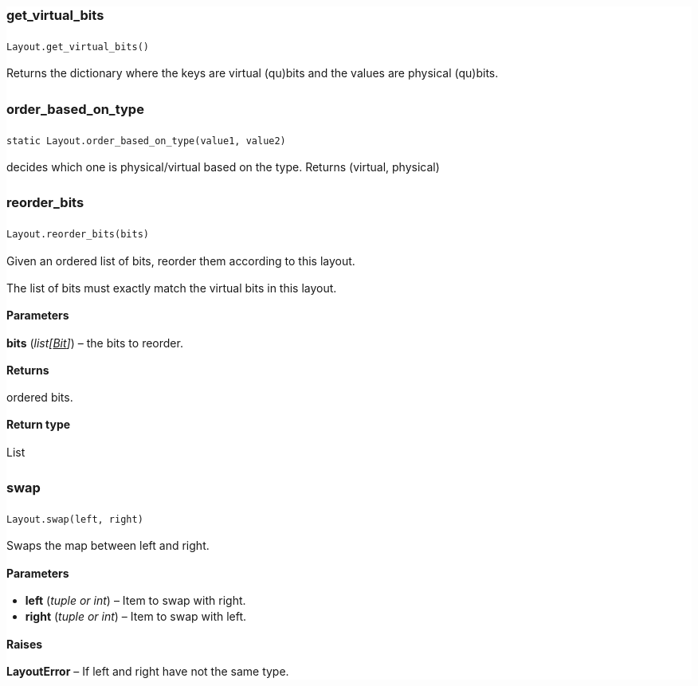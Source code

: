 ### get\_virtual\_bits

<span id="qiskit.transpiler.Layout.get_virtual_bits" />

`Layout.get_virtual_bits()`

Returns the dictionary where the keys are virtual (qu)bits and the values are physical (qu)bits.

<span id="qiskit-transpiler-layout-order-based-on-type" />

### order\_based\_on\_type

<span id="qiskit.transpiler.Layout.order_based_on_type" />

`static Layout.order_based_on_type(value1, value2)`

decides which one is physical/virtual based on the type. Returns (virtual, physical)

<span id="qiskit-transpiler-layout-reorder-bits" />

### reorder\_bits

<span id="qiskit.transpiler.Layout.reorder_bits" />

`Layout.reorder_bits(bits)`

Given an ordered list of bits, reorder them according to this layout.

The list of bits must exactly match the virtual bits in this layout.

**Parameters**

**bits** (*list\[*[*Bit*](qiskit.circuit.Bit "qiskit.circuit.Bit")*]*) – the bits to reorder.

**Returns**

ordered bits.

**Return type**

List

<span id="qiskit-transpiler-layout-swap" />

### swap

<span id="qiskit.transpiler.Layout.swap" />

`Layout.swap(left, right)`

Swaps the map between left and right.

**Parameters**

*   **left** (*tuple or int*) – Item to swap with right.
*   **right** (*tuple or int*) – Item to swap with left.

**Raises**

**LayoutError** – If left and right have not the same type.


